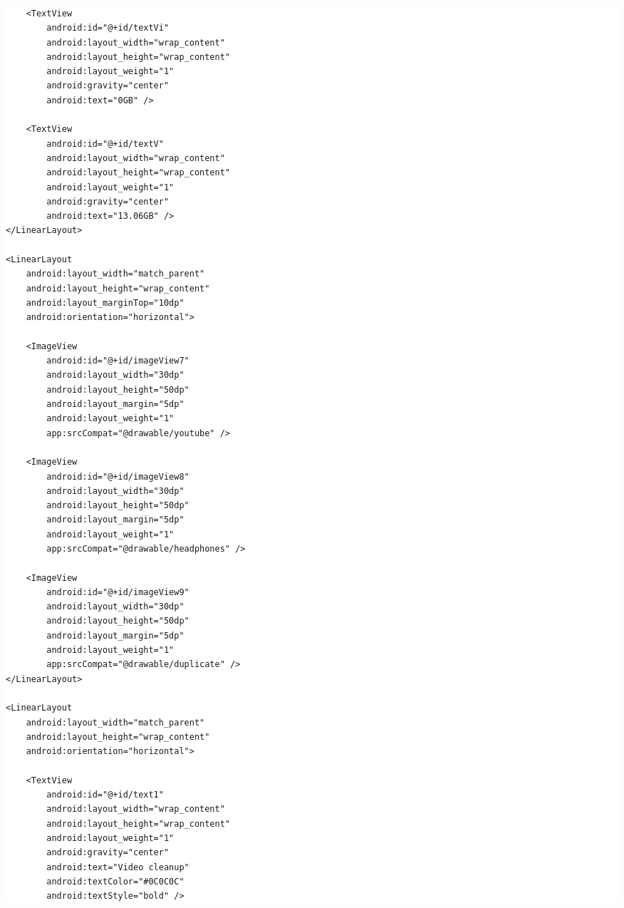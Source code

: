         <TextView
            android:id="@+id/textVi"
            android:layout_width="wrap_content"
            android:layout_height="wrap_content"
            android:layout_weight="1"
            android:gravity="center"
            android:text="0GB" />

        <TextView
            android:id="@+id/textV"
            android:layout_width="wrap_content"
            android:layout_height="wrap_content"
            android:layout_weight="1"
            android:gravity="center"
            android:text="13.06GB" />
    </LinearLayout>

    <LinearLayout
        android:layout_width="match_parent"
        android:layout_height="wrap_content"
        android:layout_marginTop="10dp"
        android:orientation="horizontal">

        <ImageView
            android:id="@+id/imageView7"
            android:layout_width="30dp"
            android:layout_height="50dp"
            android:layout_margin="5dp"
            android:layout_weight="1"
            app:srcCompat="@drawable/youtube" />

        <ImageView
            android:id="@+id/imageView8"
            android:layout_width="30dp"
            android:layout_height="50dp"
            android:layout_margin="5dp"
            android:layout_weight="1"
            app:srcCompat="@drawable/headphones" />

        <ImageView
            android:id="@+id/imageView9"
            android:layout_width="30dp"
            android:layout_height="50dp"
            android:layout_margin="5dp"
            android:layout_weight="1"
            app:srcCompat="@drawable/duplicate" />
    </LinearLayout>

    <LinearLayout
        android:layout_width="match_parent"
        android:layout_height="wrap_content"
        android:orientation="horizontal">

        <TextView
            android:id="@+id/text1"
            android:layout_width="wrap_content"
            android:layout_height="wrap_content"
            android:layout_weight="1"
            android:gravity="center"
            android:text="Video cleanup"
            android:textColor="#0C0C0C"
            android:textStyle="bold" />
